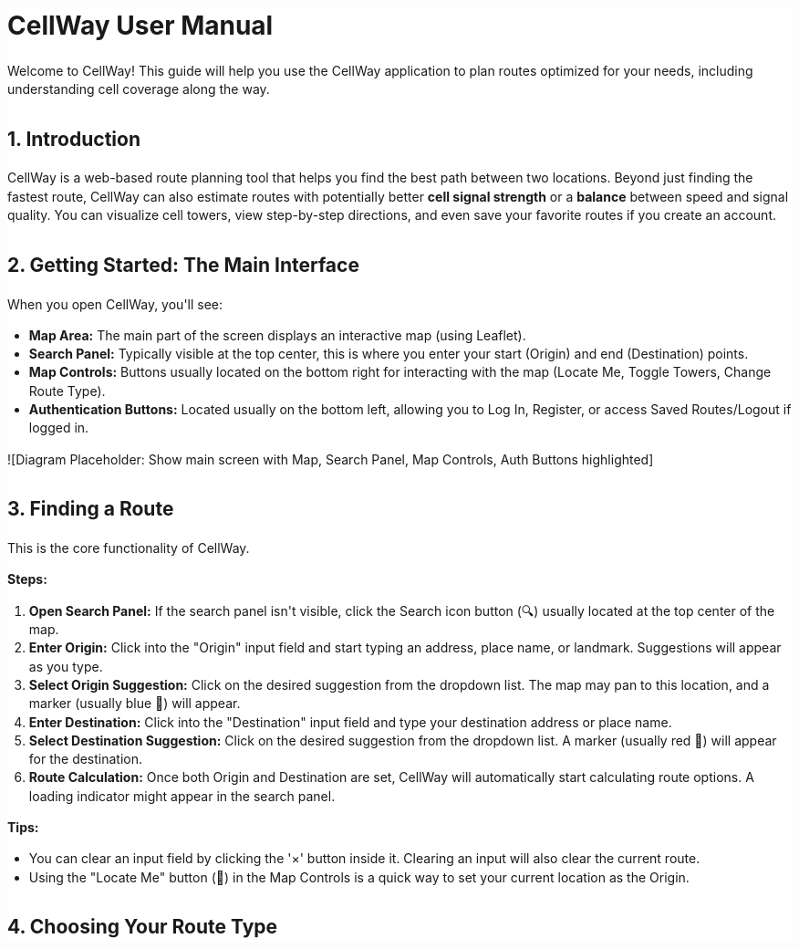 
# CellWay User Manual
Welcome to CellWay! This guide will help you use the CellWay application to plan routes optimized for your needs, including understanding cell coverage along the way.

## 1. Introduction
CellWay is a web-based route planning tool that helps you find the best path between two locations. Beyond just finding the fastest route, CellWay can also estimate routes with potentially better **cell signal strength** or a **balance** between speed and signal quality. You can visualize cell towers, view step-by-step directions, and even save your favorite routes if you create an account.

## 2. Getting Started: The Main Interface
When you open CellWay, you'll see:
-   **Map Area:** The main part of the screen displays an interactive map (using Leaflet).
-   **Search Panel:** Typically visible at the top center, this is where you enter your start (Origin) and end (Destination) points.
-   **Map Controls:** Buttons usually located on the bottom right for interacting with the map (Locate Me, Toggle Towers, Change Route Type).
-   **Authentication Buttons:** Located usually on the bottom left, allowing you to Log In, Register, or access Saved Routes/Logout if logged in.
    

![Diagram Placeholder: Show main screen with Map, Search Panel, Map Controls, Auth Buttons highlighted]

## 3. Finding a Route
This is the core functionality of CellWay.

**Steps:**
1.  **Open Search Panel:** If the search panel isn't visible, click the Search icon button (🔍) usually located at the top center of the map.
2.  **Enter Origin:** Click into the "Origin" input field and start typing an address, place name, or landmark. Suggestions will appear as you type.
3.  **Select Origin Suggestion:** Click on the desired suggestion from the dropdown list. The map may pan to this location, and a marker (usually blue 🔵) will appear.
4.  **Enter Destination:** Click into the "Destination" input field and type your destination address or place name.
5.  **Select Destination Suggestion:** Click on the desired suggestion from the dropdown list. A marker (usually red 📍) will appear for the destination.
6.  **Route Calculation:** Once both Origin and Destination are set, CellWay will automatically start calculating route options. A loading indicator might appear in the search panel.
    

**Tips:**
-   You can clear an input field by clicking the '×' button inside it. Clearing an input will also clear the current route.
-   Using the "Locate Me" button (📍) in the Map Controls is a quick way to set your current location as the Origin.
    

## 4. Choosing Your Route Type
